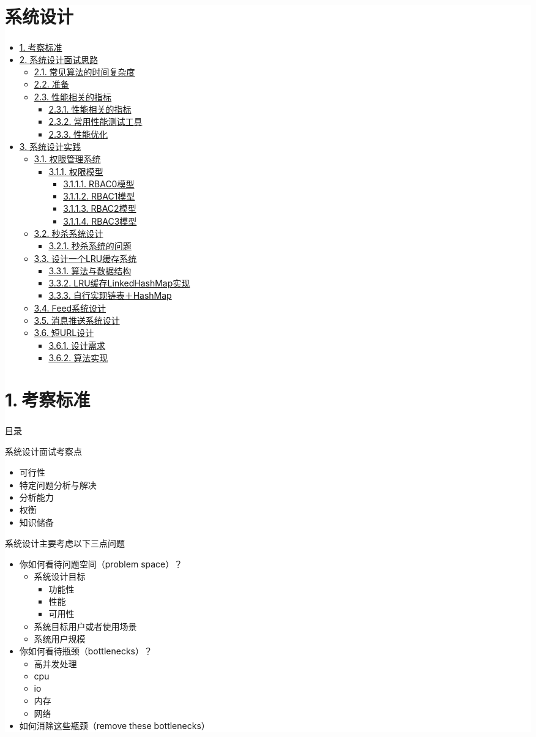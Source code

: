<span id="menu" >
<h1>系统设计</h1>


- [1. 考察标准](#1-考察标准)
- [2. 系统设计面试思路](#2-系统设计面试思路)
  - [2.1. 常见算法的时间复杂度](#21-常见算法的时间复杂度)
  - [2.2. 准备](#22-准备)
  - [2.3. 性能相关的指标](#23-性能相关的指标)
    - [2.3.1. 性能相关的指标](#231-性能相关的指标)
    - [2.3.2. 常用性能测试工具](#232-常用性能测试工具)
    - [2.3.3. 性能优化](#233-性能优化)
- [3. 系统设计实践](#3-系统设计实践)
  - [3.1. 权限管理系统](#31-权限管理系统)
    - [3.1.1. 权限模型](#311-权限模型)
      - [3.1.1.1. RBAC0模型](#3111-rbac0模型)
      - [3.1.1.2. RBAC1模型](#3112-rbac1模型)
      - [3.1.1.3. RBAC2模型](#3113-rbac2模型)
      - [3.1.1.4. RBAC3模型](#3114-rbac3模型)
  - [3.2. 秒杀系统设计](#32-秒杀系统设计)
    - [3.2.1. 秒杀系统的问题](#321-秒杀系统的问题)
  - [3.3. 设计一个LRU缓存系统](#33-设计一个lru缓存系统)
    - [3.3.1. 算法与数据结构](#331-算法与数据结构)
    - [3.3.2. LRU缓存LinkedHashMap实现](#332-lru缓存linkedhashmap实现)
    - [3.3.3. 自行实现链表＋HashMap](#333-自行实现链表hashmap)
  - [3.4. Feed系统设计](#34-feed系统设计)
  - [3.5. 消息推送系统设计](#35-消息推送系统设计)
  - [3.6. 短URL设计](#36-短url设计)
    - [3.6.1. 设计需求](#361-设计需求)
    - [3.6.2. 算法实现](#362-算法实现)



# 1. 考察标准
<a href="#menu">目录</a>

系统设计面试考察点
* 可行性
* 特定问题分析与解决
* 分析能力
* 权衡
* 知识储备

系统设计主要考虑以下三点问题
* 你如何看待问题空间（problem space）？
    * 系统设计目标
        * 功能性
        * 性能
        * 可用性
    * 系统目标用户或者使用场景
    * 系统用户规模
* 你如何看待瓶颈（bottlenecks）？
    * 高并发处理
    * cpu
    * io
    * 内存
    * 网络
* 如何消除这些瓶颈（remove these bottlenecks）
